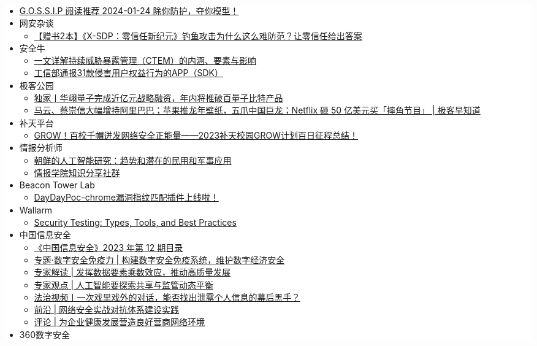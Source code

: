  - [G.O.S.S.I.P 阅读推荐 2024-01-24 除你防护，夺你模型！](https://mp.weixin.qq.com/s?__biz=Mzg5ODUxMzg0Ng==&mid=2247497186&idx=1&sn=1c0c509067766a80f735c7fa6a96e294&chksm=c063db3bf714522d0f01fa6438d63ba8dcc0f5c12c9e653b11123edd6f83d0dd7bec9a7b5403&scene=58&subscene=0#rd)
- 网安杂谈
  - [【赠书2本】《X-SDP：零信任新纪元》钓鱼攻击为什么这么难防范？让零信任给出答案](https://mp.weixin.qq.com/s?__biz=MzAwMTMzMDUwNg==&mid=2650888115&idx=1&sn=2383964c7f347a6162bf00478ec0c902&chksm=812eab96b659228064217cb40bc237fb4aa41af238cc9242c1126aaaf4f8c1671423d294afe7&scene=58&subscene=0#rd)
- 安全牛
  - [一文详解持续威胁暴露管理（CTEM）的内涵、要素与影响](https://mp.weixin.qq.com/s?__biz=MjM5Njc3NjM4MA==&mid=2651127551&idx=1&sn=f8fcff322fe4dfb43c40d2ce8402f820&chksm=bd144e2c8a63c73ac7c1663e492e760ad97abdc2f89e8c351e50cef8272fe85c33872d86507c&scene=58&subscene=0#rd)
  - [工信部通报31款侵害用户权益行为的APP（SDK）](https://mp.weixin.qq.com/s?__biz=MjM5Njc3NjM4MA==&mid=2651127551&idx=2&sn=10f8362d0ebe894f11ca0c5626ed0588&chksm=bd144e2c8a63c73a244bae997239c707819592c874a7f1bcc43990a6c498ac719543a96d7d37&scene=58&subscene=0#rd)
- 极客公园
  - [独家丨华翊量子完成近亿元战略融资，年内将推破百量子比特产品](https://mp.weixin.qq.com/s?__biz=MTMwNDMwODQ0MQ==&mid=2653031919&idx=1&sn=d44ff5c167127aa728b52773c3310276&chksm=7e5770594920f94fd3d92f0e1b36fbed7a344d5ff16955689f213cc6a3a6576dd8067bf6ebf8&scene=58&subscene=0#rd)
  - [马云、蔡崇信大幅增持阿里巴巴；苹果推龙年壁纸，五爪中国巨龙；Netflix 砸 50 亿美元买「摔角节目」 | 极客早知道](https://mp.weixin.qq.com/s?__biz=MTMwNDMwODQ0MQ==&mid=2653031908&idx=1&sn=9704151bc7e56a435925036b1c1e1106&chksm=7e5770524920f944b773fbbf9f6f92e8de4d89c76dfeb02f72490bb4c113b44ad3911aa83095&scene=58&subscene=0#rd)
- 补天平台
  - [GROW！百校千帽迸发网络安全正能量——2023补天校园GROW计划百日征程总结！](https://mp.weixin.qq.com/s?__biz=MzI2NzY5MDI3NQ==&mid=2247502815&idx=1&sn=cf9351ee8f71b02083d2f33290d45c19&chksm=eaf98393dd8e0a85735911045eaf1927b6e401b4d6e82c56a08ccb13707604e1e5b4ad21e4cf&scene=58&subscene=0#rd)
- 情报分析师
  - [朝鲜的人工智能研究：趋势和潜在的民用和军事应用](https://mp.weixin.qq.com/s?__biz=MzA3Mjc1MTkwOA==&mid=2650544684&idx=1&sn=6d473960c546b1df3530eb1575738f70&chksm=87113467b066bd7129a515332dc224700c4717600ab9dd017c83b8d45055c42a0952209ff97c&scene=58&subscene=0#rd)
  - [情报学院知识分享社群](https://mp.weixin.qq.com/s?__biz=MzA3Mjc1MTkwOA==&mid=2650544684&idx=2&sn=5b64d4495c8e7387e52df10cb4bd2005&chksm=87113467b066bd713cc0f032b3d250015247a6e6e7e14d7ef68846730336ac7644015c43c6cd&scene=58&subscene=0#rd)
- Beacon Tower Lab
  - [DayDayPoc-chrome漏洞指纹匹配插件上线啦！](https://mp.weixin.qq.com/s?__biz=MzkzNjMxNDM0Mg==&mid=2247486361&idx=1&sn=152d9d9a31107ebce675002132043c81&chksm=c2a1df10f5d656066903cc44c3835f81c2d16616a7a2b9437e4932613176d0efd2decaf176fe&scene=58&subscene=0#rd)
- Wallarm
  - [Security Testing: Types, Tools, and Best Practices](https://lab.wallarm.com/what/security-testing-types-tools-and-best-practices/)
- 中国信息安全
  - [《中国信息安全》2023 年第 12 期目录](https://mp.weixin.qq.com/s?__biz=MzA5MzE5MDAzOA==&mid=2664203864&idx=1&sn=214b103a4b75b73080b45834dadeed3e&chksm=8b5984a1bc2e0db75d8684e8b29b17f713e3f3ac6719c3aaec289c6a9267973d2b1ec9f4825b&scene=58&subscene=0#rd)
  - [专题·数字安全免疫力 | 构建数字安全免疫系统，维护数字经济安全](https://mp.weixin.qq.com/s?__biz=MzA5MzE5MDAzOA==&mid=2664203864&idx=2&sn=b781ff9b6bd3ebd37dfec2d7920d3069&chksm=8b5984a1bc2e0db7ed87a66887cbeefdf507a3beaf01e5639b0d28e1cdaff1bf69964bb7e6a4&scene=58&subscene=0#rd)
  - [专家解读 | 发挥数据要素乘数效应，推动高质量发展](https://mp.weixin.qq.com/s?__biz=MzA5MzE5MDAzOA==&mid=2664203864&idx=3&sn=8351b428d6b5fbf2ab664b1f4662d333&chksm=8b5984a1bc2e0db7ac5322294615c8a9f183469b93574a6c49ac260dfb5ddf304dcfc7b09979&scene=58&subscene=0#rd)
  - [专家观点 | 人工智能要探索共享与监管动态平衡](https://mp.weixin.qq.com/s?__biz=MzA5MzE5MDAzOA==&mid=2664203864&idx=4&sn=8a8451e2df5207ca3af1b2b7380f0681&chksm=8b5984a1bc2e0db778506d559bae01d8fb2f2b60e99156f021f0d820e9646304a02448f2ae07&scene=58&subscene=0#rd)
  - [法治视频丨一次戏里戏外的对话，能否找出泄露个人信息的幕后黑手？](https://mp.weixin.qq.com/s?__biz=MzA5MzE5MDAzOA==&mid=2664203864&idx=5&sn=4d79739b1a2b24378301e1568c91447d&chksm=8b5984a1bc2e0db70c11559dfef097a1e5afa40ffb6fd53a7caa5fbed9f78b10db5b1c453a21&scene=58&subscene=0#rd)
  - [前沿 | 网络安全实战对抗体系建设实践](https://mp.weixin.qq.com/s?__biz=MzA5MzE5MDAzOA==&mid=2664203864&idx=6&sn=aecdadf96d32faea323ec2f8b51a3288&chksm=8b5984a1bc2e0db7222f9ed036e90470418b28e78ef1f0c5f8cecdd051dae68770f19cbae473&scene=58&subscene=0#rd)
  - [评论 | 为企业健康发展营造良好营商网络环境](https://mp.weixin.qq.com/s?__biz=MzA5MzE5MDAzOA==&mid=2664203864&idx=7&sn=30f073eec98fbc54776889a6f67e984e&chksm=8b5984a1bc2e0db7e3f442a31931d17564ce27e0876c73a0fff4f8c8dc762e5e80bc16fa9c4d&scene=58&subscene=0#rd)
- 360数字安全